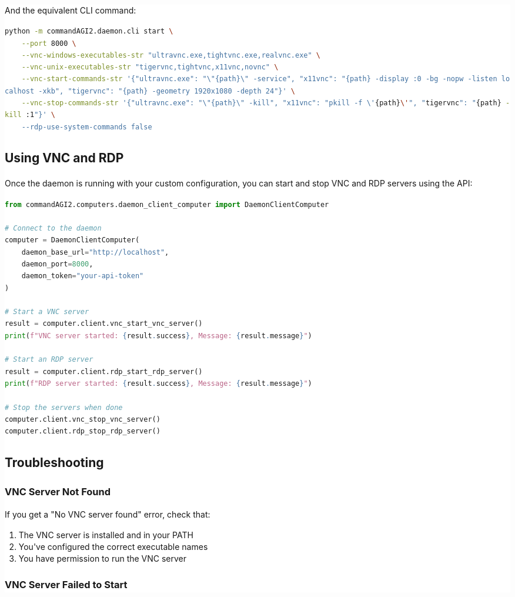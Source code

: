 And the equivalent CLI command:

```bash
python -m commandAGI2.daemon.cli start \
    --port 8000 \
    --vnc-windows-executables-str "ultravnc.exe,tightvnc.exe,realvnc.exe" \
    --vnc-unix-executables-str "tigervnc,tightvnc,x11vnc,novnc" \
    --vnc-start-commands-str '{"ultravnc.exe": "\"{path}\" -service", "x11vnc": "{path} -display :0 -bg -nopw -listen localhost -xkb", "tigervnc": "{path} -geometry 1920x1080 -depth 24"}' \
    --vnc-stop-commands-str '{"ultravnc.exe": "\"{path}\" -kill", "x11vnc": "pkill -f \'{path}\'", "tigervnc": "{path} -kill :1"}' \
    --rdp-use-system-commands false
```

## Using VNC and RDP

Once the daemon is running with your custom configuration, you can start and stop VNC and RDP servers using the API:

```python
from commandAGI2.computers.daemon_client_computer import DaemonClientComputer

# Connect to the daemon
computer = DaemonClientComputer(
    daemon_base_url="http://localhost",
    daemon_port=8000,
    daemon_token="your-api-token"
)

# Start a VNC server
result = computer.client.vnc_start_vnc_server()
print(f"VNC server started: {result.success}, Message: {result.message}")

# Start an RDP server
result = computer.client.rdp_start_rdp_server()
print(f"RDP server started: {result.success}, Message: {result.message}")

# Stop the servers when done
computer.client.vnc_stop_vnc_server()
computer.client.rdp_stop_rdp_server()
```

## Troubleshooting

### VNC Server Not Found

If you get a "No VNC server found" error, check that:

1. The VNC server is installed and in your PATH
2. You've configured the correct executable names
3. You have permission to run the VNC server

### VNC Server Failed to Start
